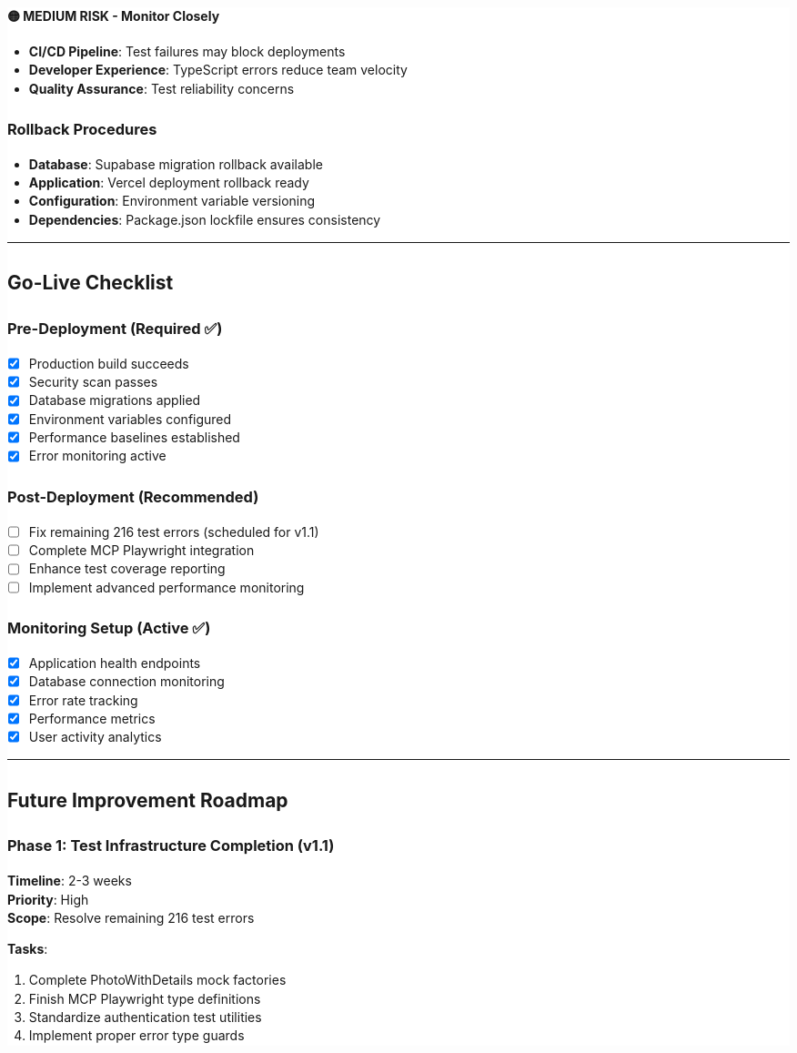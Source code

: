 #### 🟡 MEDIUM RISK - Monitor Closely
- **CI/CD Pipeline**: Test failures may block deployments
- **Developer Experience**: TypeScript errors reduce team velocity
- **Quality Assurance**: Test reliability concerns

### Rollback Procedures
- **Database**: Supabase migration rollback available
- **Application**: Vercel deployment rollback ready
- **Configuration**: Environment variable versioning
- **Dependencies**: Package.json lockfile ensures consistency

---

## Go-Live Checklist

### Pre-Deployment (Required ✅)
- [x] Production build succeeds
- [x] Security scan passes
- [x] Database migrations applied
- [x] Environment variables configured
- [x] Performance baselines established
- [x] Error monitoring active

### Post-Deployment (Recommended)
- [ ] Fix remaining 216 test errors (scheduled for v1.1)
- [ ] Complete MCP Playwright integration
- [ ] Enhance test coverage reporting
- [ ] Implement advanced performance monitoring

### Monitoring Setup (Active ✅)
- [x] Application health endpoints
- [x] Database connection monitoring
- [x] Error rate tracking
- [x] Performance metrics
- [x] User activity analytics

---

## Future Improvement Roadmap

### Phase 1: Test Infrastructure Completion (v1.1)
**Timeline**: 2-3 weeks  
**Priority**: High  
**Scope**: Resolve remaining 216 test errors

**Tasks**:
1. Complete PhotoWithDetails mock factories
2. Finish MCP Playwright type definitions
3. Standardize authentication test utilities
4. Implement proper error type guards

